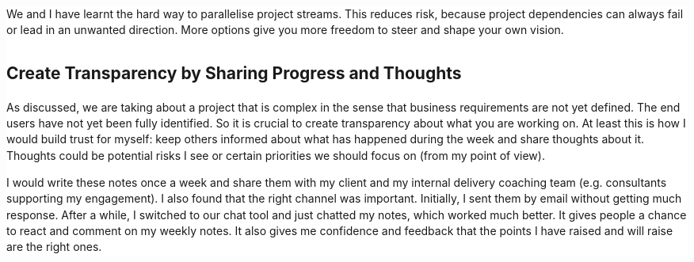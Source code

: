 
We and I have learnt the hard way to parallelise project streams. This reduces risk, because project dependencies can always fail or lead in an unwanted direction. More options give you more freedom to steer and shape your own vision.

## Create Transparency by Sharing Progress and Thoughts

As discussed, we are taking about a project that is complex in the sense that business requirements are not yet defined. The end users have not yet been fully identified. So it is crucial to create transparency about what you are working on. At least this is how I would build trust for myself: keep others informed about what has happened during the week and share thoughts about it. Thoughts could be potential risks I see or certain priorities we should focus on (from my point of view).

I would write these notes once a week and share them with my client and my internal delivery coaching team (e.g. consultants supporting my engagement). I also found that the right channel was important. Initially, I sent them by email without getting much response. After a while, I switched to our chat tool and just chatted my notes, which worked much better. It gives people a chance to react and comment on my weekly notes. It also gives me confidence and feedback that the points I have raised and will raise are the right ones.
